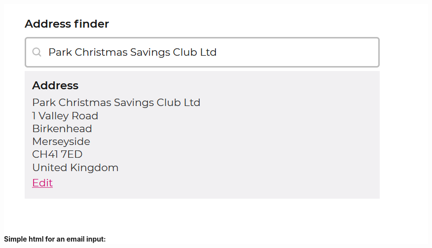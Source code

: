 ![An address search and preview component](./images/park-reg/address-component.png)

</div>

<div class="float-right">

<h4 class="img-grid-title">
	Simple html for an email input:
</h4>
